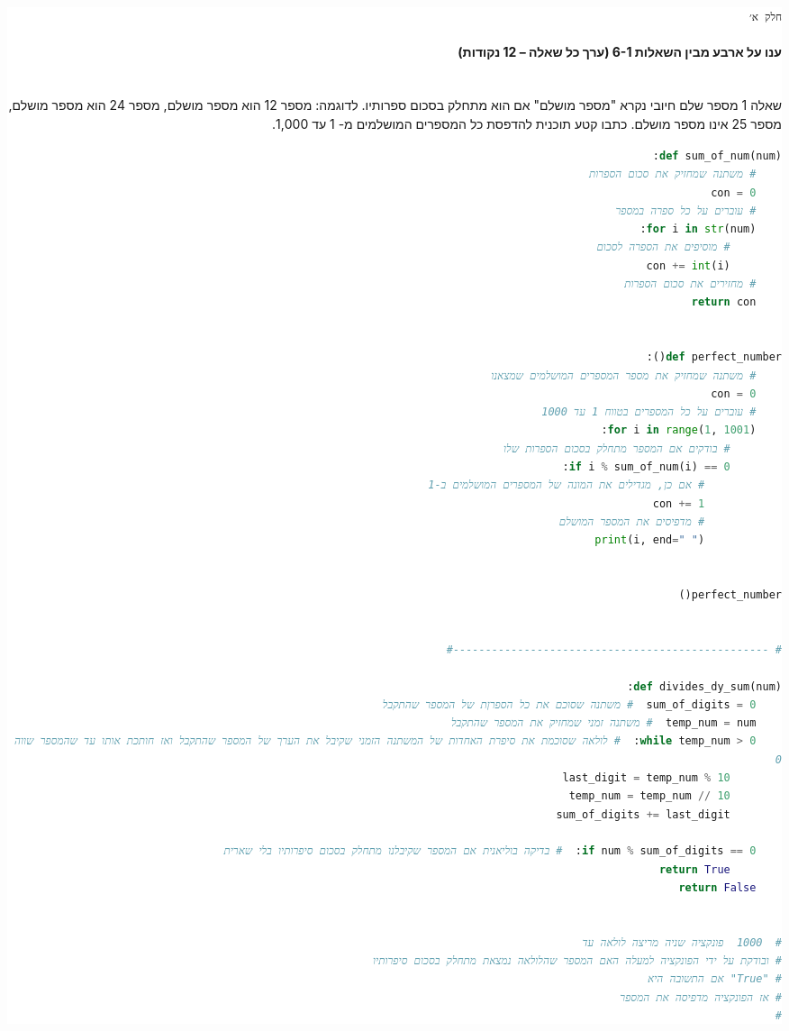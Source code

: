 <div dir="rtl">

    חלק א׳       

#### ענו על ארבע מבין השאלות 6-1 (ערך כל שאלה – 12 נקודות)

#  

שאלה 1
מספר שלם חיובי נקרא "מספר מושלם" אם הוא מתחלק בסכום ספרותיו.
לדוגמה:
מספר 12 הוא מספר מושלם, מספר 24 הוא מספר מושלם, מספר 25 אינו מספר מושלם. כתבו קטע תוכנית להדפסת כל המספרים המושלמים מ- 1
עד 1,000.

```python
def sum_of_num(num):
    # משתנה שמחזיק את סכום הספרות
    con = 0
    # עוברים על כל ספרה במספר
    for i in str(num):
        # מוסיפים את הספרה לסכום
        con += int(i)
    # מחזירים את סכום הספרות
    return con


def perfect_number():
    # משתנה שמחזיק את מספר המספרים המושלמים שמצאנו
    con = 0
    # עוברים על כל המספרים בטווח 1 עד 1000
    for i in range(1, 1001):
        # בודקים אם המספר מתחלק בסכום הספרות שלו
        if i % sum_of_num(i) == 0:
            # אם כן, מגדילים את המונה של המספרים המושלמים ב-1
            con += 1
            # מדפיסים את המספר המושלם
            print(i, end=" ")


perfect_number()


# -------------------------------------------------#

def divides_dy_sum(num):
    sum_of_digits = 0  # משתנה שסוכם את כל הספרןת של המספר שהתקבל  
    temp_num = num  # משתנה זמני שמחזיק את המספר שהתקבל
    while temp_num > 0:  # לולאה שסוכמת את סיפרת האחדות של המשתנה הזמני שקיבל את הערך של המספר שהתקבל ואז חותכת אותו עד שהמספר שווה 0
        last_digit = temp_num % 10
        temp_num = temp_num // 10
        sum_of_digits += last_digit

    if num % sum_of_digits == 0:  # בדיקה בוליאנית אם המספר שקיבלנו מתחלק בסכום סיפרותיו בלי שארית
        return True
    return False


#  1000  פונקציה שניה מריצה לולאה עד 
# ובודקת על ידי הפונקציה למעלה האם המספר שהלולאה נמצאת מתחלק בסכום סיפרותיו 
# "True" אם התשובה היא 
# אז הפונקציה מדפיסה את המספר
#


```